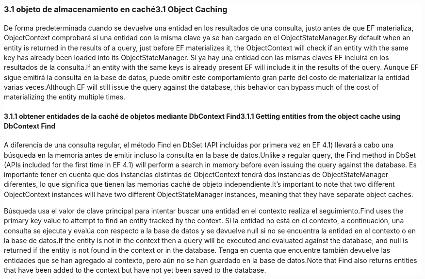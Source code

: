### <a name="31-object-caching"></a><span data-ttu-id="4e8d0-337">3.1 objeto de almacenamiento en caché</span><span class="sxs-lookup"><span data-stu-id="4e8d0-337">3.1 Object Caching</span></span>

<span data-ttu-id="4e8d0-338">De forma predeterminada cuando se devuelve una entidad en los resultados de una consulta, justo antes de que EF materializa, ObjectContext comprobará si una entidad con la misma clave ya se han cargado en el ObjectStateManager.</span><span class="sxs-lookup"><span data-stu-id="4e8d0-338">By default when an entity is returned in the results of a query, just before EF materializes it, the ObjectContext will check if an entity with the same key has already been loaded into its ObjectStateManager.</span></span> <span data-ttu-id="4e8d0-339">Si ya hay una entidad con las mismas claves EF incluirá en los resultados de la consulta.</span><span class="sxs-lookup"><span data-stu-id="4e8d0-339">If an entity with the same keys is already present EF will include it in the results of the query.</span></span> <span data-ttu-id="4e8d0-340">Aunque EF sigue emitirá la consulta en la base de datos, puede omitir este comportamiento gran parte del costo de materializar la entidad varias veces.</span><span class="sxs-lookup"><span data-stu-id="4e8d0-340">Although EF will still issue the query against the database, this behavior can bypass much of the cost of materializing the entity multiple times.</span></span>

#### <a name="311-getting-entities-from-the-object-cache-using-dbcontext-find"></a><span data-ttu-id="4e8d0-341">3.1.1 obtener entidades de la caché de objetos mediante DbContext Find</span><span class="sxs-lookup"><span data-stu-id="4e8d0-341">3.1.1 Getting entities from the object cache using DbContext Find</span></span>

<span data-ttu-id="4e8d0-342">A diferencia de una consulta regular, el método Find en DbSet (API incluidas por primera vez en EF 4.1) llevará a cabo una búsqueda en la memoria antes de emitir incluso la consulta en la base de datos.</span><span class="sxs-lookup"><span data-stu-id="4e8d0-342">Unlike a regular query, the Find method in DbSet (APIs included for the first time in EF 4.1) will perform a search in memory before even issuing the query against the database.</span></span> <span data-ttu-id="4e8d0-343">Es importante tener en cuenta que dos instancias distintas de ObjectContext tendrá dos instancias de ObjectStateManager diferentes, lo que significa que tienen las memorias caché de objeto independiente.</span><span class="sxs-lookup"><span data-stu-id="4e8d0-343">It’s important to note that two different ObjectContext instances will have two different ObjectStateManager instances, meaning that they have separate object caches.</span></span>

<span data-ttu-id="4e8d0-344">Búsqueda usa el valor de clave principal para intentar buscar una entidad en el contexto realiza el seguimiento.</span><span class="sxs-lookup"><span data-stu-id="4e8d0-344">Find uses the primary key value to attempt to find an entity tracked by the context.</span></span> <span data-ttu-id="4e8d0-345">Si la entidad no está en el contexto, a continuación, una consulta se ejecuta y evalúa con respecto a la base de datos y se devuelve null si no se encuentra la entidad en el contexto o en la base de datos.</span><span class="sxs-lookup"><span data-stu-id="4e8d0-345">If the entity is not in the context then a query will be executed and evaluated against the database, and null is returned if the entity is not found in the context or in the database.</span></span> <span data-ttu-id="4e8d0-346">Tenga en cuenta que encuentre también devuelve las entidades que se han agregado al contexto, pero aún no se han guardado en la base de datos.</span><span class="sxs-lookup"><span data-stu-id="4e8d0-346">Note that Find also returns entities that have been added to the context but have not yet been saved to the database.</span></span>
